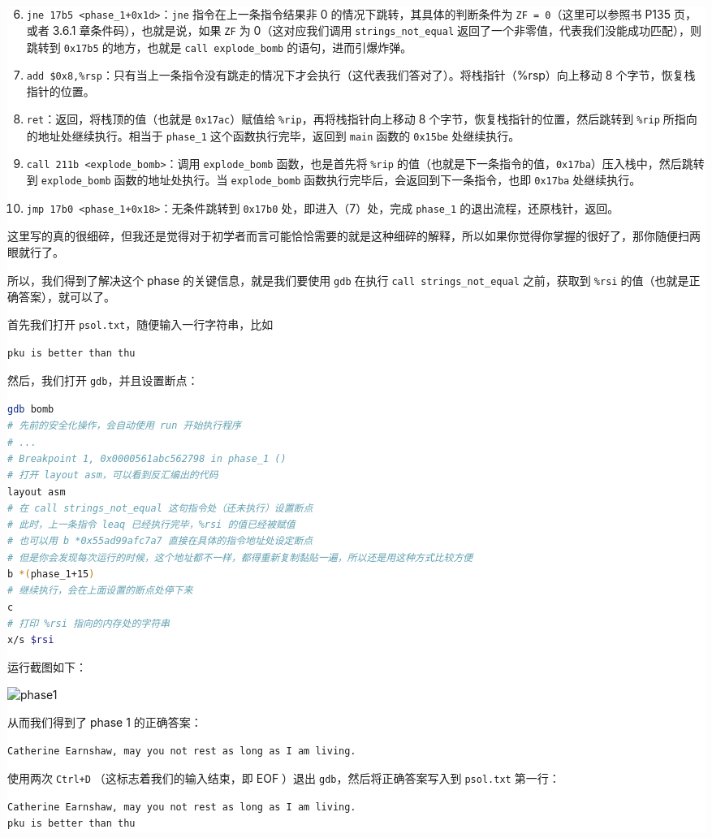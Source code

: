 6. `jne 17b5 <phase_1+0x1d>`：`jne` 指令在上一条指令结果非 0 的情况下跳转，其具体的判断条件为 `ZF = 0`（这里可以参照书 P135 页，或者 3.6.1 章条件码），也就是说，如果 `ZF` 为 0（这对应我们调用 `strings_not_equal` 返回了一个非零值，代表我们没能成功匹配），则跳转到 `0x17b5` 的地方，也就是 `call explode_bomb` 的语句，进而引爆炸弹。

7. `add $0x8,%rsp`：只有当上一条指令没有跳走的情况下才会执行（这代表我们答对了）。将栈指针（%rsp）向上移动 8 个字节，恢复栈指针的位置。

8. `ret`：返回，将栈顶的值（也就是 `0x17ac`）赋值给 `%rip`，再将栈指针向上移动 8 个字节，恢复栈指针的位置，然后跳转到 `%rip` 所指向的地址处继续执行。相当于 `phase_1` 这个函数执行完毕，返回到 `main` 函数的 `0x15be` 处继续执行。

9. `call 211b <explode_bomb>`：调用 `explode_bomb` 函数，也是首先将 `%rip` 的值（也就是下一条指令的值，`0x17ba`）压入栈中，然后跳转到 `explode_bomb` 函数的地址处执行。当 `explode_bomb` 函数执行完毕后，会返回到下一条指令，也即 `0x17ba` 处继续执行。

10. `jmp 17b0 <phase_1+0x18>`：无条件跳转到 `0x17b0` 处，即进入（7）处，完成 `phase_1` 的退出流程，还原栈针，返回。

这里写的真的很细碎，但我还是觉得对于初学者而言可能恰恰需要的就是这种细碎的解释，所以如果你觉得你掌握的很好了，那你随便扫两眼就行了。

所以，我们得到了解决这个 phase 的关键信息，就是我们要使用 `gdb` 在执行 `call strings_not_equal` 之前，获取到 `%rsi` 的值（也就是正确答案），就可以了。

首先我们打开 `psol.txt`，随便输入一行字符串，比如

```txt
pku is better than thu
```

然后，我们打开 `gdb`，并且设置断点：

```bash
gdb bomb
# 先前的安全化操作，会自动使用 run 开始执行程序
# ...
# Breakpoint 1, 0x0000561abc562798 in phase_1 ()
# 打开 layout asm，可以看到反汇编出的代码
layout asm
# 在 call strings_not_equal 这句指令处（还未执行）设置断点
# 此时，上一条指令 leaq 已经执行完毕，%rsi 的值已经被赋值
# 也可以用 b *0x55ad99afc7a7 直接在具体的指令地址处设定断点
# 但是你会发现每次运行的时候，这个地址都不一样，都得重新复制黏贴一遍，所以还是用这种方式比较方便
b *(phase_1+15)
# 继续执行，会在上面设置的断点处停下来
c
# 打印 %rsi 指向的内存处的字符串
x/s $rsi
```

运行截图如下：

![phase1](https://cdn.arthals.ink/bed/2024/01/phase1-48081469e6c2a666b715ce4a8d2d2e29.png)

从而我们得到了 phase 1 的正确答案：

```text
Catherine Earnshaw, may you not rest as long as I am living.
```

使用两次 `Ctrl+D` （这标志着我们的输入结束，即 EOF ）退出 `gdb`，然后将正确答案写入到 `psol.txt` 第一行：

```text
Catherine Earnshaw, may you not rest as long as I am living.
pku is better than thu
```
